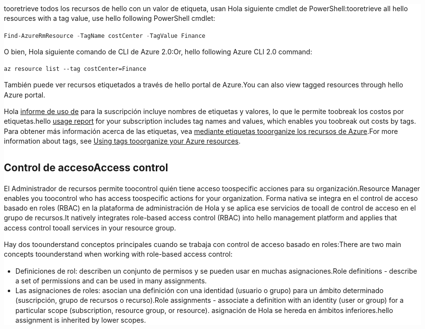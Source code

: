<span data-ttu-id="1ee03-245">tooretrieve todos los recursos de hello con un valor de etiqueta, usan Hola siguiente cmdlet de PowerShell:</span><span class="sxs-lookup"><span data-stu-id="1ee03-245">tooretrieve all hello resources with a tag value, use hello following PowerShell cmdlet:</span></span>

```powershell
Find-AzureRmResource -TagName costCenter -TagValue Finance
```

<span data-ttu-id="1ee03-246">O bien, Hola siguiente comando de CLI de Azure 2.0:</span><span class="sxs-lookup"><span data-stu-id="1ee03-246">Or, hello following Azure CLI 2.0 command:</span></span>

```azurecli
az resource list --tag costCenter=Finance
```

<span data-ttu-id="1ee03-247">También puede ver recursos etiquetados a través de hello portal de Azure.</span><span class="sxs-lookup"><span data-stu-id="1ee03-247">You can also view tagged resources through hello Azure portal.</span></span>

<span data-ttu-id="1ee03-248">Hola [informe de uso de](../billing/billing-understand-your-bill.md) para la suscripción incluye nombres de etiquetas y valores, lo que le permite toobreak los costos por etiquetas.</span><span class="sxs-lookup"><span data-stu-id="1ee03-248">hello [usage report](../billing/billing-understand-your-bill.md) for your subscription includes tag names and values, which enables you toobreak out costs by tags.</span></span> <span data-ttu-id="1ee03-249">Para obtener más información acerca de las etiquetas, vea [mediante etiquetas tooorganize los recursos de Azure](resource-group-using-tags.md).</span><span class="sxs-lookup"><span data-stu-id="1ee03-249">For more information about tags, see [Using tags tooorganize your Azure resources](resource-group-using-tags.md).</span></span>

## <a name="access-control"></a><span data-ttu-id="1ee03-250">Control de acceso</span><span class="sxs-lookup"><span data-stu-id="1ee03-250">Access control</span></span>
<span data-ttu-id="1ee03-251">El Administrador de recursos permite toocontrol quién tiene acceso toospecific acciones para su organización.</span><span class="sxs-lookup"><span data-stu-id="1ee03-251">Resource Manager enables you toocontrol who has access toospecific actions for your organization.</span></span> <span data-ttu-id="1ee03-252">Forma nativa se integra en el control de acceso basado en roles (RBAC) en la plataforma de administración de Hola y se aplica ese servicios de tooall de control de acceso en el grupo de recursos.</span><span class="sxs-lookup"><span data-stu-id="1ee03-252">It natively integrates role-based access control (RBAC) into hello management platform and applies that access control tooall services in your resource group.</span></span> 

<span data-ttu-id="1ee03-253">Hay dos toounderstand conceptos principales cuando se trabaja con control de acceso basado en roles:</span><span class="sxs-lookup"><span data-stu-id="1ee03-253">There are two main concepts toounderstand when working with role-based access control:</span></span>

* <span data-ttu-id="1ee03-254">Definiciones de rol: describen un conjunto de permisos y se pueden usar en muchas asignaciones.</span><span class="sxs-lookup"><span data-stu-id="1ee03-254">Role definitions - describe a set of permissions and can be used in many assignments.</span></span>
* <span data-ttu-id="1ee03-255">Las asignaciones de roles: asocian una definición con una identidad (usuario o grupo) para un ámbito determinado (suscripción, grupo de recursos o recurso).</span><span class="sxs-lookup"><span data-stu-id="1ee03-255">Role assignments - associate a definition with an identity (user or group) for a particular scope (subscription, resource group, or resource).</span></span> <span data-ttu-id="1ee03-256">asignación de Hola se hereda en ámbitos inferiores.</span><span class="sxs-lookup"><span data-stu-id="1ee03-256">hello assignment is inherited by lower scopes.</span></span>
